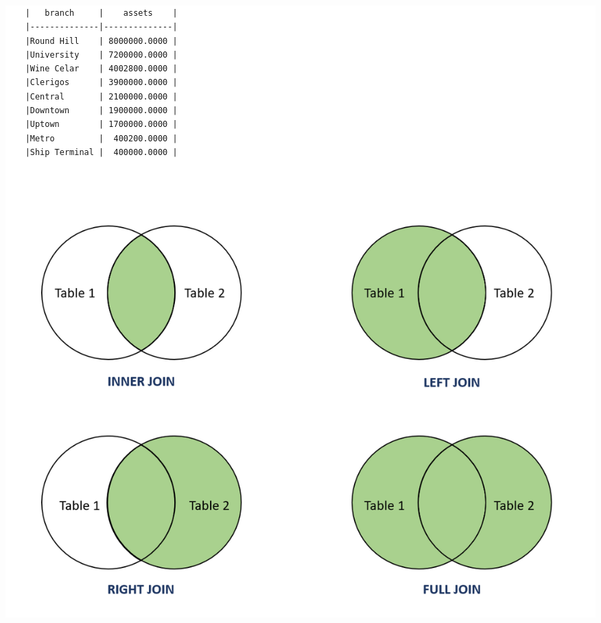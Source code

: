         |   branch     |    assets    |
        |--------------|--------------|
        |Round Hill    | 8000000.0000 |
        |University    | 7200000.0000 |
        |Wine Celar    | 4002800.0000 |
        |Clerigos      | 3900000.0000 |
        |Central       | 2100000.0000 |
        |Downtown      | 1900000.0000 |
        |Uptown        | 1700000.0000 |
        |Metro         |  400200.0000 |
        |Ship Terminal |  400000.0000 |

<br>
<br>


![joins](media/sql-join.png)
